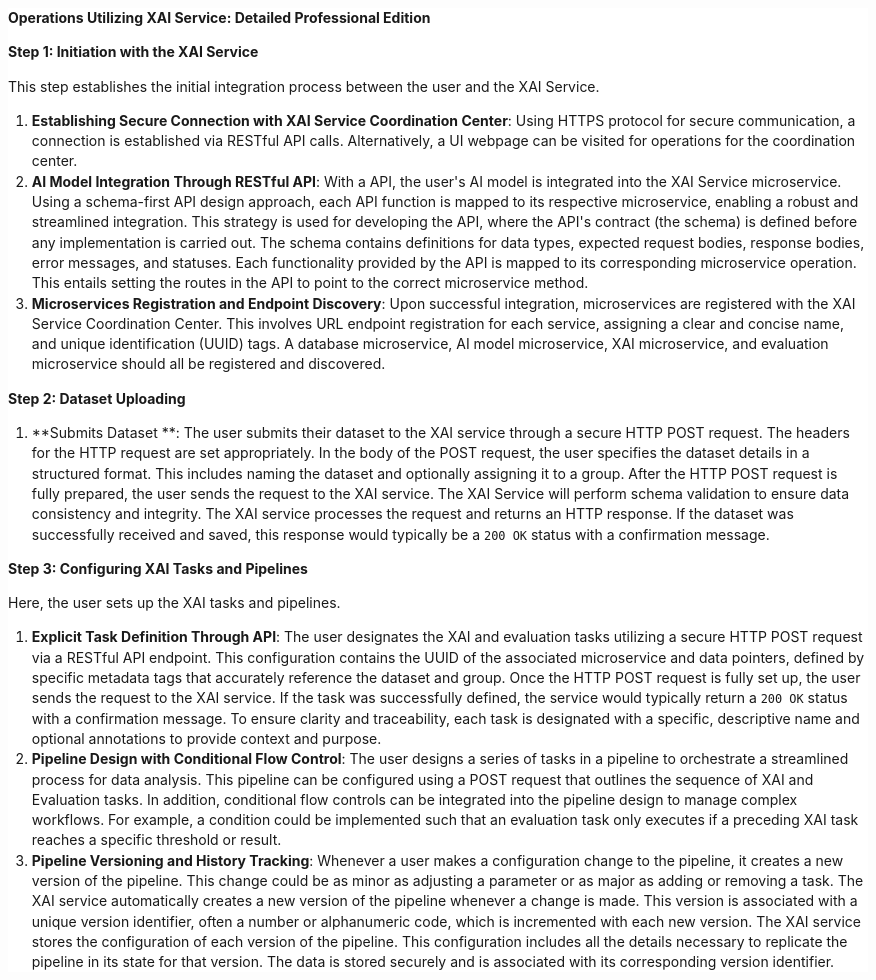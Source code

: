**Operations Utilizing XAI Service: Detailed Professional Edition**

**Step 1: Initiation with the XAI Service**

This step establishes the initial integration process between the user and the XAI Service.

1. **Establishing Secure Connection with XAI Service Coordination Center**: Using HTTPS protocol for secure communication, a connection is established via RESTful API calls. Alternatively, a UI webpage can be visited for operations for the coordination center.
2. **AI Model Integration Through RESTful API**: With a API, the user's AI model is integrated into the XAI Service microservice. Using a schema-first API design approach, each API function is mapped to its respective microservice, enabling a robust and streamlined integration. This strategy is used for developing the API, where the API's contract (the schema) is defined before any implementation is carried out. The schema contains definitions for data types, expected request bodies, response bodies, error messages, and statuses. Each functionality provided by the API is mapped to its corresponding microservice operation. This entails setting the routes in the API to point to the correct microservice method.
3. **Microservices Registration and Endpoint Discovery**: Upon successful integration, microservices are registered with the XAI Service Coordination Center. This involves URL endpoint registration for each service, assigning a clear and concise name, and unique identification (UUID) tags. A database microservice, AI model microservice, XAI microservice, and evaluation microservice should all be registered and discovered.

**Step 2: Dataset Uploading**

1. **Submits Dataset **: The user submits their dataset to the XAI service through a secure HTTP POST request.  The headers for the HTTP request are set appropriately.  In the body of the POST request, the user specifies the dataset details in a structured format. This includes naming the dataset and optionally assigning it to a group. After the HTTP POST request is fully prepared, the user sends the request to the XAI service. The XAI Service will perform schema validation to ensure data consistency and integrity. The XAI service processes the request and returns an HTTP response. If the dataset was successfully received and saved, this response would typically be a `200 OK` status with a confirmation message.

**Step 3: Configuring XAI Tasks and Pipelines**

Here, the user sets up the XAI tasks and pipelines.

1. **Explicit Task Definition Through API**: The user designates the XAI and evaluation tasks utilizing a secure HTTP POST request via a RESTful API endpoint. This configuration contains the UUID of the associated microservice and data pointers, defined by specific metadata tags that accurately reference the dataset and group. Once the HTTP POST request is fully set up, the user sends the request to the XAI service.  If the task was successfully defined, the service would typically return a `200 OK` status with a confirmation message. To ensure clarity and traceability, each task is designated with a specific, descriptive name and optional annotations to provide context and purpose.
2. **Pipeline Design with Conditional Flow Control**: The user designs a series of tasks in a pipeline to orchestrate a streamlined process for data analysis. This pipeline can be configured using a POST request that outlines the sequence of XAI and Evaluation tasks. In addition, conditional flow controls can be integrated into the pipeline design to manage complex workflows. For example, a condition could be implemented such that an evaluation task only executes if a preceding XAI task reaches a specific threshold or result.
3. **Pipeline Versioning and History Tracking**: Whenever a user makes a configuration change to the pipeline, it creates a new version of the pipeline. This change could be as minor as adjusting a parameter or as major as adding or removing a task. The XAI service automatically creates a new version of the pipeline whenever a change is made. This version is associated with a unique version identifier, often a number or alphanumeric code, which is incremented with each new version. The XAI service stores the configuration of each version of the pipeline. This configuration includes all the details necessary to replicate the pipeline in its state for that version. The data is stored securely and is associated with its corresponding version identifier.
